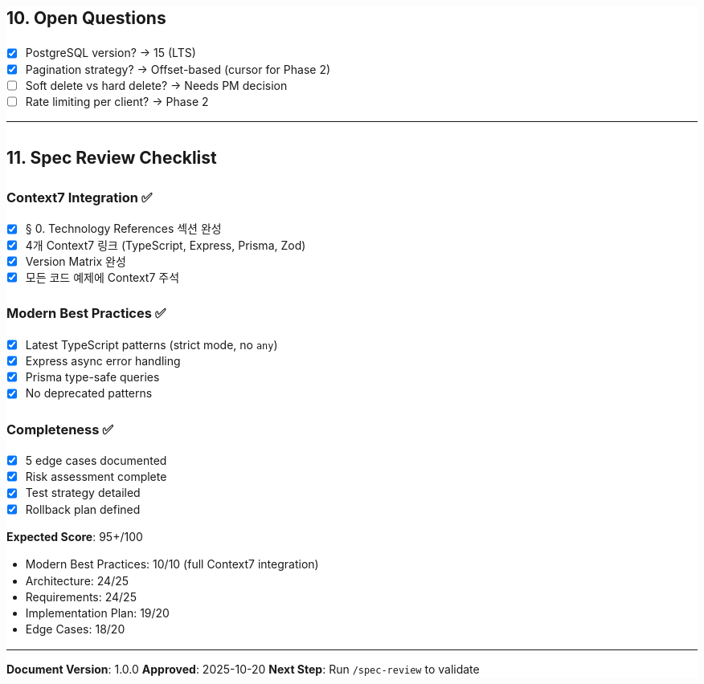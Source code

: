
## 10. Open Questions

- [x] PostgreSQL version? → 15 (LTS)
- [x] Pagination strategy? → Offset-based (cursor for Phase 2)
- [ ] Soft delete vs hard delete? → Needs PM decision
- [ ] Rate limiting per client? → Phase 2

---

## 11. Spec Review Checklist

### Context7 Integration ✅
- [x] § 0. Technology References 섹션 완성
- [x] 4개 Context7 링크 (TypeScript, Express, Prisma, Zod)
- [x] Version Matrix 완성
- [x] 모든 코드 예제에 Context7 주석

### Modern Best Practices ✅
- [x] Latest TypeScript patterns (strict mode, no `any`)
- [x] Express async error handling
- [x] Prisma type-safe queries
- [x] No deprecated patterns

### Completeness ✅
- [x] 5 edge cases documented
- [x] Risk assessment complete
- [x] Test strategy detailed
- [x] Rollback plan defined

**Expected Score**: 95+/100
- Modern Best Practices: 10/10 (full Context7 integration)
- Architecture: 24/25
- Requirements: 24/25
- Implementation Plan: 19/20
- Edge Cases: 18/20

---

**Document Version**: 1.0.0
**Approved**: 2025-10-20
**Next Step**: Run `/spec-review` to validate
